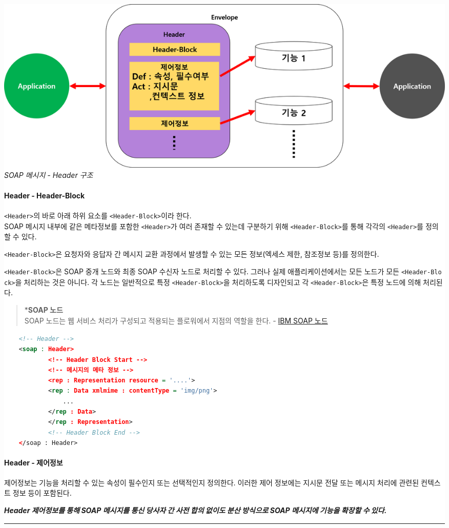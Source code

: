 <img src="/md/img/SOAP/soap-message-structural-header.png">
<em>SOAP 메시지 - Header 구조</em>

#### Header - Header-Block

`<Header>`의 바로 아래 하위 요소를 `<Header-Block>`이라 한다.<br/>
SOAP 메시지 내부에 같은 메타정보를 포함한 `<Header>`가 여러 존재할 수 있는데  구분하기 위해 `<Header-Block>`를 통해 각각의 `<Header>`를 정의할 수 있다.

`<Header-Block>`은 요청자와 응답자 간 메시지 교환 과정에서 발생할 수 있는 모든 정보(엑세스 제한, 참조정보 등)를 정의한다.

`<Header-Block>`은  SOAP 중개 노드와 최종 SOAP 수신자 노드로 처리할 수 있다. 그러나 실제 애플리케이션에서는 모든 노드가 모든 `<Header-Block>`을 처리하는 것은 아니다. 각 노드는 일반적으로 특정 `<Header-Block>`을 처리하도록 디자인되고 각 `<Header-Block>`은 특정 노드에 의해 처리된다.

>***SOAP 노드** <br/>
>SOAP 노드는 웹 서비스 처리가 구성되고 적용되는 플로워에서 지점의 역할을 한다. - [IBM SOAP 노드](https://www.ibm.com/support/knowledgecenter/ko/SSMKHH_10.0.0/com.ibm.etools.mft.doc/ac55850_.htm)

```xml
	<!-- Header -->
	<soap : Header>
    		<!-- Header Block Start -->
    		<!-- 메시지의 메타 정보 -->
        	<rep : Representation resource = '....'>
          	<rep : Data xmlmime : contentType = 'img/png'>
          		...
          	</rep : Data>
        	</rep : Representation>
        	<!-- Header Block End -->
	</soap : Header>
```

#### Header - 제어정보

제어정보는 기능을 처리할 수 있는 속성이 필수인지 또는 선택적인지 정의한다. 이러한 제어 정보에는 지시문 전달 또는 메시지 처리에 관련된 컨텍스트 정보 등이 포함된다.

 _**Header 제어정보를 통해 SOAP 메시지를 통신 당사자 간 사전 합의 없이도 분산 방식으로 SOAP 메시지에 기능을 확장할 수 있다.**_

---
